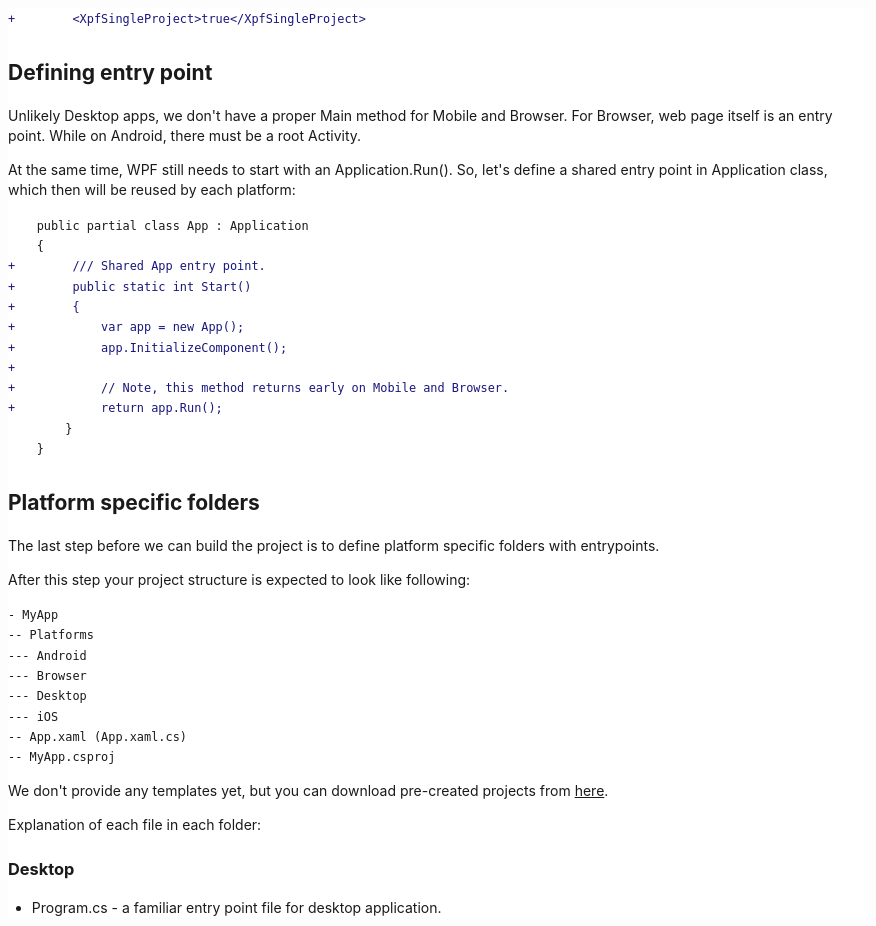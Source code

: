 ```diff
+        <XpfSingleProject>true</XpfSingleProject>
```

## Defining entry point

Unlikely Desktop apps, we don't have a proper Main method for Mobile and Browser.
For Browser, web page itself is an entry point. While on Android, there must be a root Activity.

At the same time, WPF still needs to start with an Application.Run().
So, let's define a shared entry point in Application class, which then will be reused by each platform:

```diff
    public partial class App : Application
    {
+        /// Shared App entry point.
+        public static int Start()
+        {
+            var app = new App();
+            app.InitializeComponent();
+
+            // Note, this method returns early on Mobile and Browser.
+            return app.Run();
        }
    }
```

## Platform specific folders

The last step before we can build the project is to define platform specific folders with entrypoints.

After this step your project structure is expected to look like following:

```
- MyApp
-- Platforms
--- Android
--- Browser
--- Desktop
--- iOS
-- App.xaml (App.xaml.cs)
-- MyApp.csproj
```

We don't provide any templates yet, but you can download pre-created projects from [here](https://github.com/AvaloniaUIOU/SingleProjectPlatforms/archive/refs/heads/main.zip).

Explanation of each file in each folder:

### Desktop

- Program.cs - a familiar entry point file for desktop application.
